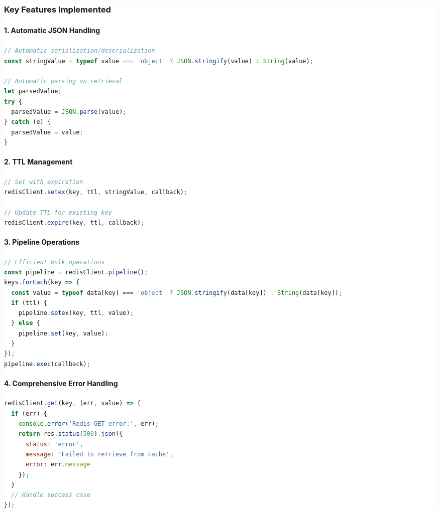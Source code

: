 ### **Key Features Implemented**

#### **1. Automatic JSON Handling**
```javascript
// Automatic serialization/deserialization
const stringValue = typeof value === 'object' ? JSON.stringify(value) : String(value);

// Automatic parsing on retrieval
let parsedValue;
try {
  parsedValue = JSON.parse(value);
} catch (e) {
  parsedValue = value;
}
```

#### **2. TTL Management**
```javascript
// Set with expiration
redisClient.setex(key, ttl, stringValue, callback);

// Update TTL for existing key
redisClient.expire(key, ttl, callback);
```

#### **3. Pipeline Operations**
```javascript
// Efficient bulk operations
const pipeline = redisClient.pipeline();
keys.forEach(key => {
  const value = typeof data[key] === 'object' ? JSON.stringify(data[key]) : String(data[key]);
  if (ttl) {
    pipeline.setex(key, ttl, value);
  } else {
    pipeline.set(key, value);
  }
});
pipeline.exec(callback);
```

#### **4. Comprehensive Error Handling**
```javascript
redisClient.get(key, (err, value) => {
  if (err) {
    console.error('Redis GET error:', err);
    return res.status(500).json({ 
      status: 'error', 
      message: 'Failed to retrieve from cache',
      error: err.message 
    });
  }
  // Handle success case
});
```
